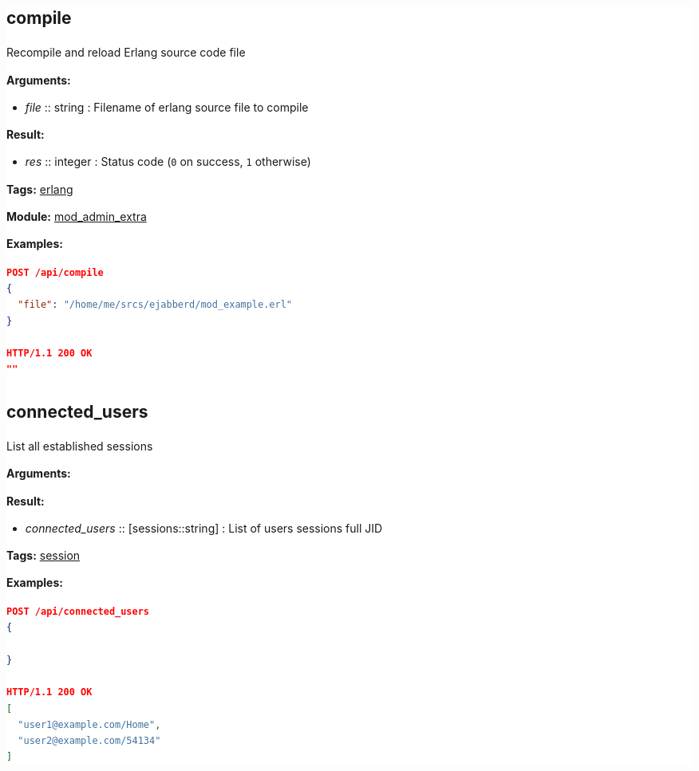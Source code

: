 


## compile


Recompile and reload Erlang source code file

__Arguments:__

- *file* :: string : Filename of erlang source file to compile

__Result:__

- *res* :: integer : Status code (`0` on success, `1` otherwise)

__Tags:__
[erlang](admin-tags.md#erlang)

__Module:__
[mod_admin_extra](../../admin/configuration/modules.md#mod_admin_extra)

__Examples:__


~~~ json
POST /api/compile
{
  "file": "/home/me/srcs/ejabberd/mod_example.erl"
}

HTTP/1.1 200 OK
""
~~~




## connected_users


List all established sessions

__Arguments:__


__Result:__

- *connected_users* :: [sessions::string] : List of users sessions full JID

__Tags:__
[session](admin-tags.md#session)

__Examples:__


~~~ json
POST /api/connected_users
{
  
}

HTTP/1.1 200 OK
[
  "user1@example.com/Home",
  "user2@example.com/54134"
]
~~~
